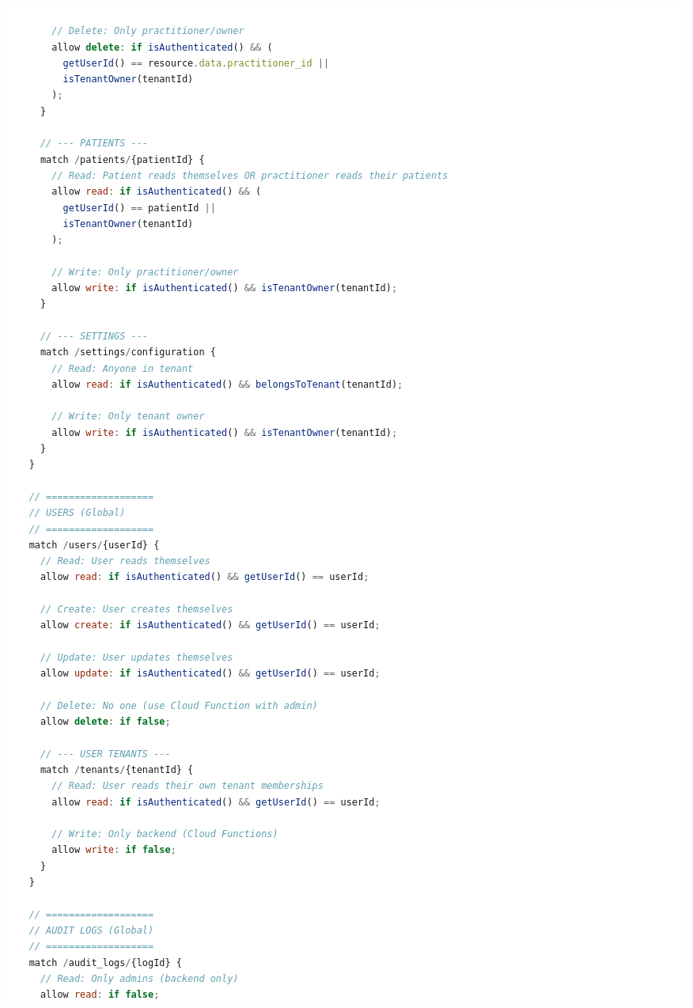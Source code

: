 ```javascript

        // Delete: Only practitioner/owner
        allow delete: if isAuthenticated() && (
          getUserId() == resource.data.practitioner_id ||
          isTenantOwner(tenantId)
        );
      }

      // --- PATIENTS ---
      match /patients/{patientId} {
        // Read: Patient reads themselves OR practitioner reads their patients
        allow read: if isAuthenticated() && (
          getUserId() == patientId ||
          isTenantOwner(tenantId)
        );

        // Write: Only practitioner/owner
        allow write: if isAuthenticated() && isTenantOwner(tenantId);
      }

      // --- SETTINGS ---
      match /settings/configuration {
        // Read: Anyone in tenant
        allow read: if isAuthenticated() && belongsToTenant(tenantId);

        // Write: Only tenant owner
        allow write: if isAuthenticated() && isTenantOwner(tenantId);
      }
    }

    // ===================
    // USERS (Global)
    // ===================
    match /users/{userId} {
      // Read: User reads themselves
      allow read: if isAuthenticated() && getUserId() == userId;

      // Create: User creates themselves
      allow create: if isAuthenticated() && getUserId() == userId;

      // Update: User updates themselves
      allow update: if isAuthenticated() && getUserId() == userId;

      // Delete: No one (use Cloud Function with admin)
      allow delete: if false;

      // --- USER TENANTS ---
      match /tenants/{tenantId} {
        // Read: User reads their own tenant memberships
        allow read: if isAuthenticated() && getUserId() == userId;

        // Write: Only backend (Cloud Functions)
        allow write: if false;
      }
    }

    // ===================
    // AUDIT LOGS (Global)
    // ===================
    match /audit_logs/{logId} {
      // Read: Only admins (backend only)
      allow read: if false;

```